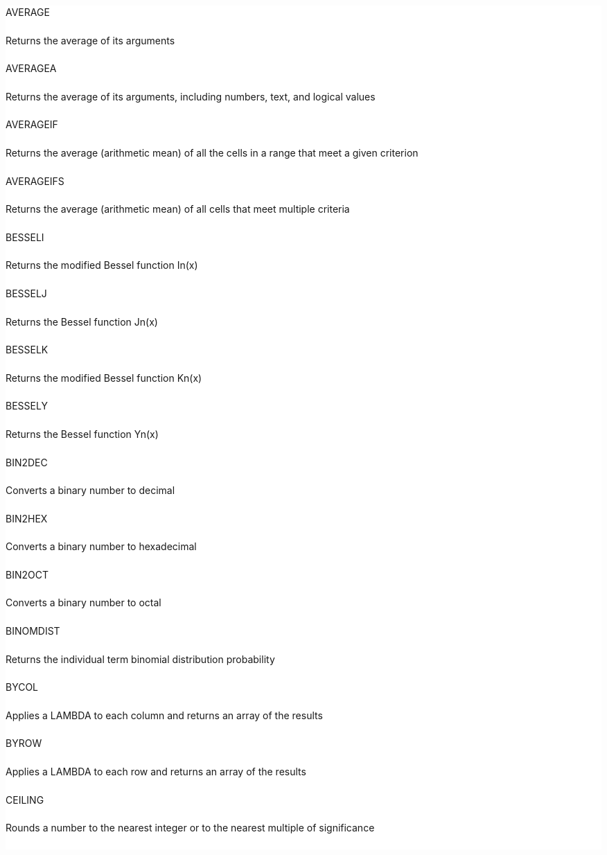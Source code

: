 <tr>
<td>
AVERAGE<br/><br/></td><td>
Returns the average of its arguments<br/><br/></td></tr>
<tr>
<td>
AVERAGEA<br/><br/></td><td>
Returns the average of its arguments, including numbers, text, and logical values<br/><br/></td></tr>
<tr>
<td>
AVERAGEIF<br/><br/></td><td>
Returns the average (arithmetic mean) of all the cells in a range that meet a given criterion<br/><br/></td></tr>
<tr>
<td>
AVERAGEIFS<br/><br/></td><td>
Returns the average (arithmetic mean) of all cells that meet multiple criteria<br/><br/></td></tr>
<tr>
<td>
BESSELI<br/><br/></td><td>
Returns the modified Bessel function In(x)<br/><br/></td></tr>
<tr>
<td>
BESSELJ<br/><br/></td><td>
Returns the Bessel function Jn(x)<br/><br/></td></tr>
<tr>
<td>
BESSELK<br/><br/></td><td>
Returns the modified Bessel function Kn(x)<br/><br/></td></tr>
<tr>
<td>
BESSELY<br/><br/></td><td>
Returns the Bessel function Yn(x)<br/><br/></td></tr>
<tr>
<td>
BIN2DEC<br/><br/></td><td>
Converts a binary number to decimal<br/><br/></td></tr>
<tr>
<td>
BIN2HEX<br/><br/></td><td>
Converts a binary number to hexadecimal<br/><br/></td></tr>
<tr>
<td>
BIN2OCT<br/><br/></td><td>
Converts a binary number to octal<br/><br/></td></tr>
<tr>
<td>
BINOMDIST<br/><br/></td><td>
Returns the individual term binomial distribution probability<br/><br/></td></tr>
<tr>
<td>
BYCOL<br/><br/></td><td>
Applies a LAMBDA to each column and returns an array of the results<br/><br/></td></tr>
<tr>
<td>
BYROW<br/><br/></td><td>
Applies a LAMBDA to each row and returns an array of the results<br/><br/></td></tr>
<tr>
<td>
CEILING<br/><br/></td><td>
Rounds a number to the nearest integer or to the nearest multiple of significance<br/><br/></td></tr>
<tr>
